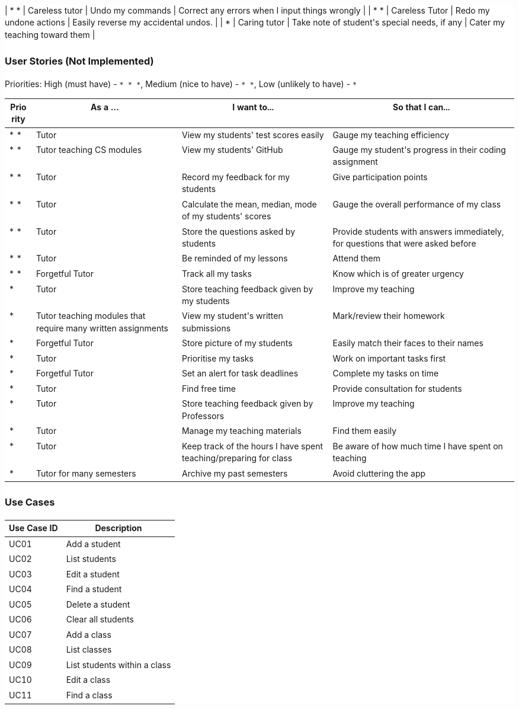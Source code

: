 | * *      | Careless tutor           | Undo my commands                                    | Correct any errors when I input things wrongly                 |
| * *      | Careless Tutor           | Redo my undone actions                              | Easily reverse my accidental undos.                            |
| *        | Caring tutor             | Take note of student's special needs, if any        | Cater my teaching toward them                                  |

### User Stories (Not Implemented)

Priorities: High (must have) - `* * *`, Medium (nice to have) - `* *`, Low (unlikely to have) - `*`

| Priority | As a …                                                       | I want to...                                                      | So that I can...                                                                |
|----------|--------------------------------------------------------------|-------------------------------------------------------------------|---------------------------------------------------------------------------------|
| * *      | Tutor                                                        | View my students' test scores easily                              | Gauge my teaching efficiency                                                    |
| * *      | Tutor teaching CS modules                                    | View my students' GitHub                                          | Gauge my student's progress in their coding assignment                          |
| * *      | Tutor                                                        | Record my feedback for my students                                | Give participation points                                                       |
| * *      | Tutor                                                        | Calculate the mean, median, mode of my students' scores           | Gauge the overall performance of my class                                       |
| * *      | Tutor                                                        | Store the questions asked by students                             | Provide students with answers immediately, for questions that were asked before |
| * *      | Tutor                                                        | Be reminded of my lessons                                         | Attend them                                                                     |
| * *      | Forgetful Tutor                                              | Track all my tasks                                                | Know which is of greater urgency                                                |
| *        | Tutor                                                        | Store teaching feedback given by my students                      | Improve my teaching                                                             |
| *        | Tutor teaching modules that require many written assignments | View my student's written submissions                             | Mark/review their homework                                                      |
| *        | Forgetful Tutor                                              | Store picture of my students                                      | Easily match their faces to their names                                         |
| *        | Tutor                                                        | Prioritise my tasks                                               | Work on important tasks first                                                   |
| *        | Forgetful Tutor                                              | Set an alert for task deadlines                                   | Complete my tasks on time                                                       |
| *        | Tutor                                                        | Find free time                                                    | Provide consultation for students                                               |
| *        | Tutor                                                        | Store teaching feedback given by Professors                       | Improve my teaching                                                             |
| *        | Tutor                                                        | Manage my teaching materials                                      | Find them easily                                                                |
| *        | Tutor                                                        | Keep track of the hours I have spent teaching/preparing for class | Be aware of how much time I have spent on teaching                              |
| *        | Tutor for many semesters                                     | Archive my past semesters                                         | Avoid cluttering the app                                                        |

### Use Cases

| Use Case ID | Description                               |
|-------------|-------------------------------------------|
| UC01        | Add a student                             |
| UC02        | List students                             |
| UC03        | Edit a student                            |
| UC04        | Find a student                            |
| UC05        | Delete a student                          |
| UC06        | Clear all students                        |
| UC07        | Add a class                               |
| UC08        | List classes                              |
| UC09        | List students within a class              |
| UC10        | Edit a class                              |
| UC11        | Find a class                              |